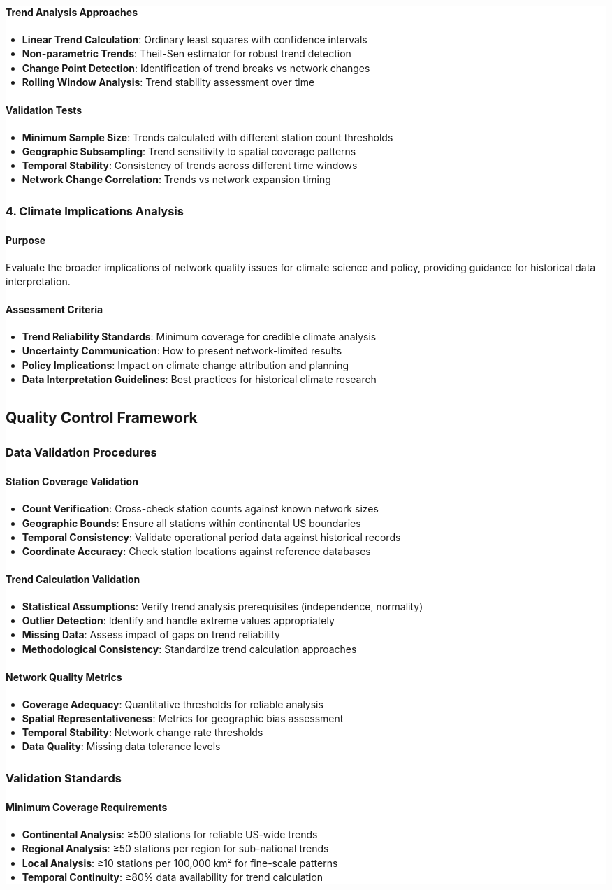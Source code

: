 #### **Trend Analysis Approaches**
- **Linear Trend Calculation**: Ordinary least squares with confidence intervals
- **Non-parametric Trends**: Theil-Sen estimator for robust trend detection
- **Change Point Detection**: Identification of trend breaks vs network changes
- **Rolling Window Analysis**: Trend stability assessment over time

#### **Validation Tests**
- **Minimum Sample Size**: Trends calculated with different station count thresholds
- **Geographic Subsampling**: Trend sensitivity to spatial coverage patterns
- **Temporal Stability**: Consistency of trends across different time windows
- **Network Change Correlation**: Trends vs network expansion timing

### **4. Climate Implications Analysis**

#### **Purpose**
Evaluate the broader implications of network quality issues for climate science and policy, providing guidance for historical data interpretation.

#### **Assessment Criteria**
- **Trend Reliability Standards**: Minimum coverage for credible climate analysis
- **Uncertainty Communication**: How to present network-limited results
- **Policy Implications**: Impact on climate change attribution and planning
- **Data Interpretation Guidelines**: Best practices for historical climate research

## Quality Control Framework

### **Data Validation Procedures**

#### **Station Coverage Validation**
- **Count Verification**: Cross-check station counts against known network sizes
- **Geographic Bounds**: Ensure all stations within continental US boundaries
- **Temporal Consistency**: Validate operational period data against historical records
- **Coordinate Accuracy**: Check station locations against reference databases

#### **Trend Calculation Validation**
- **Statistical Assumptions**: Verify trend analysis prerequisites (independence, normality)
- **Outlier Detection**: Identify and handle extreme values appropriately
- **Missing Data**: Assess impact of gaps on trend reliability
- **Methodological Consistency**: Standardize trend calculation approaches

#### **Network Quality Metrics**
- **Coverage Adequacy**: Quantitative thresholds for reliable analysis
- **Spatial Representativeness**: Metrics for geographic bias assessment
- **Temporal Stability**: Network change rate thresholds
- **Data Quality**: Missing data tolerance levels

### **Validation Standards**

#### **Minimum Coverage Requirements**
- **Continental Analysis**: ≥500 stations for reliable US-wide trends
- **Regional Analysis**: ≥50 stations per region for sub-national trends
- **Local Analysis**: ≥10 stations per 100,000 km² for fine-scale patterns
- **Temporal Continuity**: ≥80% data availability for trend calculation
